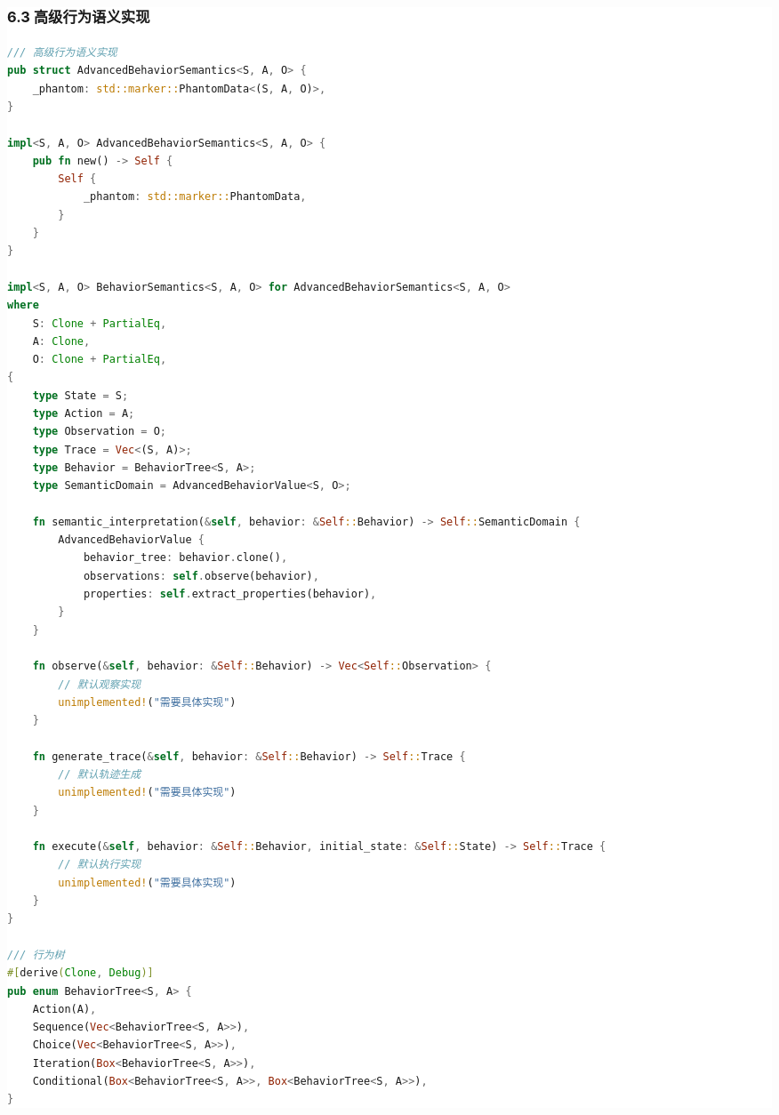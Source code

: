 ### 6.3 高级行为语义实现

```rust
/// 高级行为语义实现
pub struct AdvancedBehaviorSemantics<S, A, O> {
    _phantom: std::marker::PhantomData<(S, A, O)>,
}

impl<S, A, O> AdvancedBehaviorSemantics<S, A, O> {
    pub fn new() -> Self {
        Self {
            _phantom: std::marker::PhantomData,
        }
    }
}

impl<S, A, O> BehaviorSemantics<S, A, O> for AdvancedBehaviorSemantics<S, A, O>
where
    S: Clone + PartialEq,
    A: Clone,
    O: Clone + PartialEq,
{
    type State = S;
    type Action = A;
    type Observation = O;
    type Trace = Vec<(S, A)>;
    type Behavior = BehaviorTree<S, A>;
    type SemanticDomain = AdvancedBehaviorValue<S, O>;
    
    fn semantic_interpretation(&self, behavior: &Self::Behavior) -> Self::SemanticDomain {
        AdvancedBehaviorValue {
            behavior_tree: behavior.clone(),
            observations: self.observe(behavior),
            properties: self.extract_properties(behavior),
        }
    }
    
    fn observe(&self, behavior: &Self::Behavior) -> Vec<Self::Observation> {
        // 默认观察实现
        unimplemented!("需要具体实现")
    }
    
    fn generate_trace(&self, behavior: &Self::Behavior) -> Self::Trace {
        // 默认轨迹生成
        unimplemented!("需要具体实现")
    }
    
    fn execute(&self, behavior: &Self::Behavior, initial_state: &Self::State) -> Self::Trace {
        // 默认执行实现
        unimplemented!("需要具体实现")
    }
}

/// 行为树
#[derive(Clone, Debug)]
pub enum BehaviorTree<S, A> {
    Action(A),
    Sequence(Vec<BehaviorTree<S, A>>),
    Choice(Vec<BehaviorTree<S, A>>),
    Iteration(Box<BehaviorTree<S, A>>),
    Conditional(Box<BehaviorTree<S, A>>, Box<BehaviorTree<S, A>>),
}

```